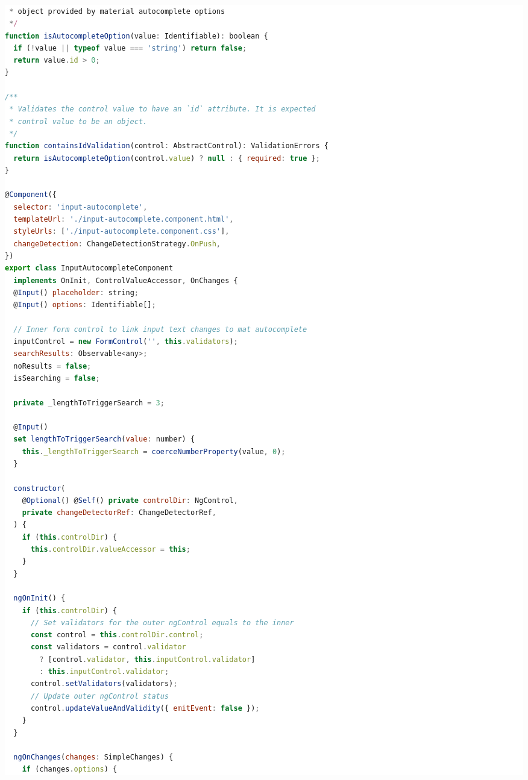 ```javascript {numberLines:true}{55,72-75,94-106,121-141}
 * object provided by material autocomplete options
 */
function isAutocompleteOption(value: Identifiable): boolean {
  if (!value || typeof value === 'string') return false;
  return value.id > 0;
}

/**
 * Validates the control value to have an `id` attribute. It is expected
 * control value to be an object.
 */
function containsIdValidation(control: AbstractControl): ValidationErrors {
  return isAutocompleteOption(control.value) ? null : { required: true };
}

@Component({
  selector: 'input-autocomplete',
  templateUrl: './input-autocomplete.component.html',
  styleUrls: ['./input-autocomplete.component.css'],
  changeDetection: ChangeDetectionStrategy.OnPush,
})
export class InputAutocompleteComponent
  implements OnInit, ControlValueAccessor, OnChanges {
  @Input() placeholder: string;
  @Input() options: Identifiable[];

  // Inner form control to link input text changes to mat autocomplete
  inputControl = new FormControl('', this.validators);
  searchResults: Observable<any>;
  noResults = false;
  isSearching = false;

  private _lengthToTriggerSearch = 3;

  @Input()
  set lengthToTriggerSearch(value: number) {
    this._lengthToTriggerSearch = coerceNumberProperty(value, 0);
  }

  constructor(
    @Optional() @Self() private controlDir: NgControl,
    private changeDetectorRef: ChangeDetectorRef,
  ) {
    if (this.controlDir) {
      this.controlDir.valueAccessor = this;
    }
  }

  ngOnInit() {
    if (this.controlDir) {
      // Set validators for the outer ngControl equals to the inner
      const control = this.controlDir.control;
      const validators = control.validator
        ? [control.validator, this.inputControl.validator]
        : this.inputControl.validator;
      control.setValidators(validators);
      // Update outer ngControl status
      control.updateValueAndValidity({ emitEvent: false });
    }
  }

  ngOnChanges(changes: SimpleChanges) {
    if (changes.options) {
```